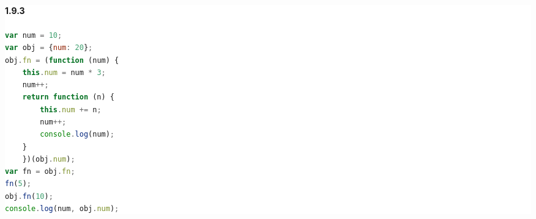 #### 1.9.3

```javascript
var num = 10;
var obj = {num: 20};
obj.fn = (function (num) {
	this.num = num * 3;
	num++;
	return function (n) {
		this.num += n;
		num++;
		console.log(num); 
	}
	})(obj.num);
var fn = obj.fn;
fn(5);
obj.fn(10);
console.log(num, obj.num);
```
